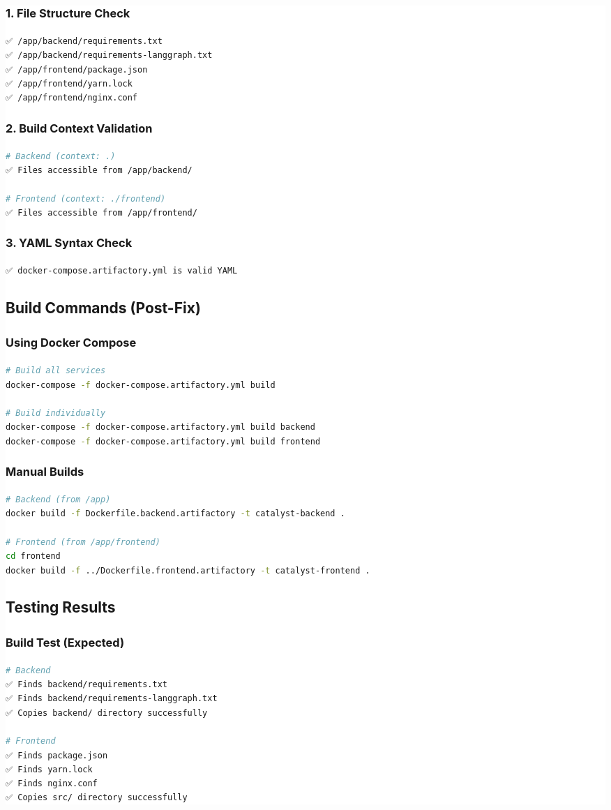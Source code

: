 ### 1. File Structure Check
```bash
✅ /app/backend/requirements.txt
✅ /app/backend/requirements-langgraph.txt
✅ /app/frontend/package.json
✅ /app/frontend/yarn.lock
✅ /app/frontend/nginx.conf
```

### 2. Build Context Validation
```bash
# Backend (context: .)
✅ Files accessible from /app/backend/

# Frontend (context: ./frontend)
✅ Files accessible from /app/frontend/
```

### 3. YAML Syntax Check
```bash
✅ docker-compose.artifactory.yml is valid YAML
```

## Build Commands (Post-Fix)

### Using Docker Compose
```bash
# Build all services
docker-compose -f docker-compose.artifactory.yml build

# Build individually
docker-compose -f docker-compose.artifactory.yml build backend
docker-compose -f docker-compose.artifactory.yml build frontend
```

### Manual Builds
```bash
# Backend (from /app)
docker build -f Dockerfile.backend.artifactory -t catalyst-backend .

# Frontend (from /app/frontend)
cd frontend
docker build -f ../Dockerfile.frontend.artifactory -t catalyst-frontend .
```

## Testing Results

### Build Test (Expected)
```bash
# Backend
✅ Finds backend/requirements.txt
✅ Finds backend/requirements-langgraph.txt
✅ Copies backend/ directory successfully

# Frontend
✅ Finds package.json
✅ Finds yarn.lock
✅ Finds nginx.conf
✅ Copies src/ directory successfully
```
